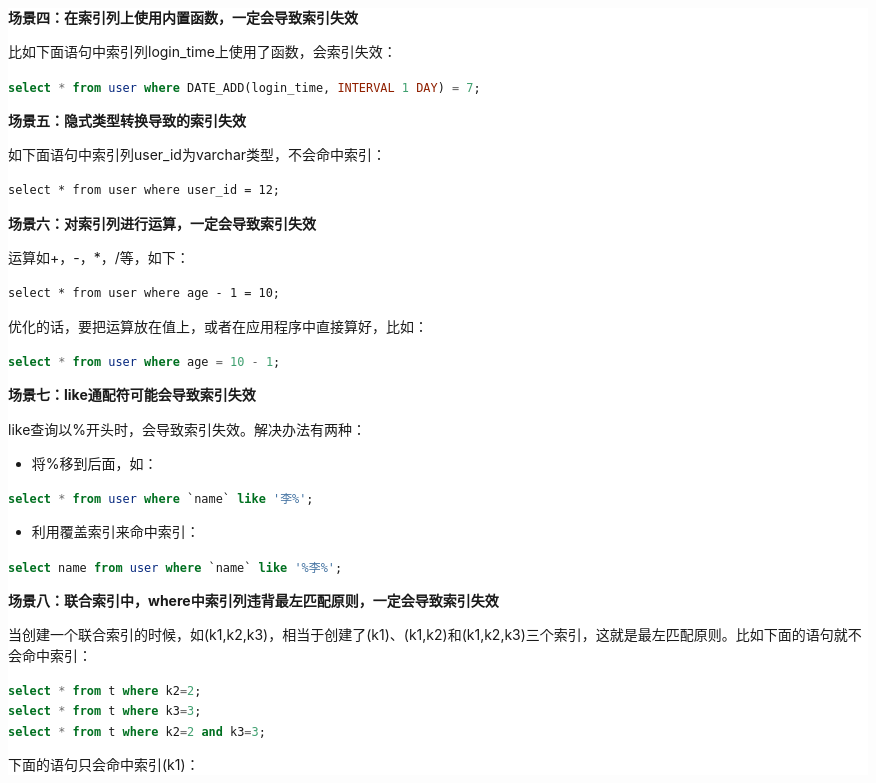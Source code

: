 

**场景四：在索引列上使用内置函数，一定会导致索引失效**

比如下面语句中索引列login_time上使用了函数，会索引失效：

```sql
select * from user where DATE_ADD(login_time, INTERVAL 1 DAY) = 7;
```



**场景五：隐式类型转换导致的索引失效**

如下面语句中索引列user_id为varchar类型，不会命中索引：

```mysql
select * from user where user_id = 12;
```



**场景六：对索引列进行运算，一定会导致索引失效**

运算如+，-，\*，/等，如下：

```mysql
select * from user where age - 1 = 10;
```

优化的话，要把运算放在值上，或者在应用程序中直接算好，比如：

```sql
select * from user where age = 10 - 1;
```



**场景七：like通配符可能会导致索引失效**

like查询以%开头时，会导致索引失效。解决办法有两种：

- 将%移到后面，如：

```sql
select * from user where `name` like '李%';
```

- 利用覆盖索引来命中索引：

```sql
select name from user where `name` like '%李%';
```



**场景八：联合索引中，where中索引列违背最左匹配原则，一定会导致索引失效**

当创建一个联合索引的时候，如(k1,k2,k3)，相当于创建了(k1)、(k1,k2)和(k1,k2,k3)三个索引，这就是最左匹配原则。比如下面的语句就不会命中索引：

```sql
select * from t where k2=2;
select * from t where k3=3;
select * from t where k2=2 and k3=3;
```

下面的语句只会命中索引(k1)：
